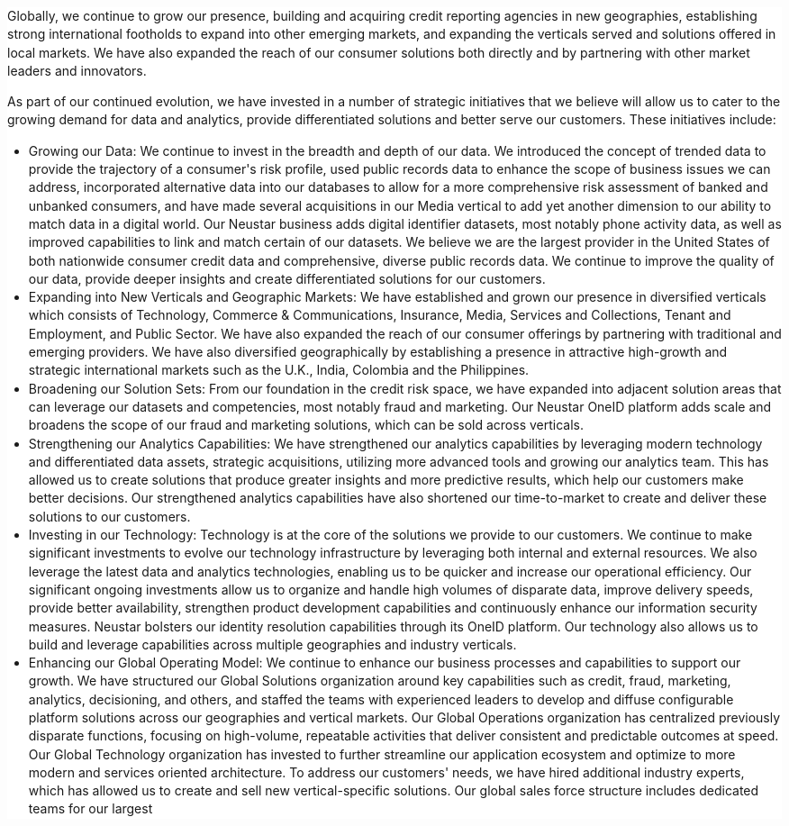 Globally, we continue to grow our presence, building and acquiring credit reporting agencies in new geographies, establishing strong international footholds to expand into other emerging markets, and expanding the verticals served and solutions offered in local markets. We have also expanded the reach of our consumer solutions both directly and by partnering with other market leaders and innovators.

As part of our continued evolution, we have invested in a number of strategic initiatives that we believe will allow us to cater to the growing demand for data and analytics, provide differentiated solutions and better serve our customers. These initiatives include:

- Growing our Data: We continue to invest in the breadth and depth of our data. We introduced the concept of trended data to provide the trajectory of a consumer's risk profile, used public records data to enhance the scope of business issues we can address, incorporated alternative data into our databases to allow for a more comprehensive risk assessment of banked and unbanked consumers, and have made several acquisitions in our Media vertical to add yet another dimension to our ability to match data in a digital world. Our Neustar business adds digital identifier datasets, most notably phone activity data, as well as improved capabilities to link and match certain of our datasets. We believe we are the largest provider in the United States of both nationwide consumer credit data and comprehensive, diverse public records data. We continue to improve the quality of our data, provide deeper insights and create differentiated solutions for our customers.
- Expanding into New Verticals and Geographic Markets: We have established and grown our presence in diversified verticals which consists of Technology, Commerce \& Communications, Insurance, Media, Services and Collections, Tenant and Employment, and Public Sector. We have also expanded the reach of our consumer offerings by partnering with traditional and emerging providers. We have also diversified geographically by establishing a presence in attractive high-growth and strategic international markets such as the U.K., India, Colombia and the Philippines.
- Broadening our Solution Sets: From our foundation in the credit risk space, we have expanded into adjacent solution areas that can leverage our datasets and competencies, most notably fraud and marketing. Our Neustar OneID platform adds scale and broadens the scope of our fraud and marketing solutions, which can be sold across verticals.
- Strengthening our Analytics Capabilities: We have strengthened our analytics capabilities by leveraging modern technology and differentiated data assets, strategic acquisitions, utilizing more advanced tools and growing our analytics team. This has allowed us to create solutions that produce greater insights and more predictive results, which help our customers make better decisions. Our strengthened analytics capabilities have also shortened our time-to-market to create and deliver these solutions to our customers.
- Investing in our Technology: Technology is at the core of the solutions we provide to our customers. We continue to make significant investments to evolve our technology infrastructure by leveraging both internal and external resources. We also leverage the latest data and analytics technologies, enabling us to be quicker and increase our operational efficiency. Our significant ongoing investments allow us to organize and handle high volumes of disparate data, improve delivery speeds, provide better availability, strengthen product development capabilities and continuously enhance our information security measures. Neustar bolsters our identity resolution capabilities through its OneID platform. Our technology also allows us to build and leverage capabilities across multiple geographies and industry verticals.
- Enhancing our Global Operating Model: We continue to enhance our business processes and capabilities to support our growth. We have structured our Global Solutions organization around key capabilities such as credit, fraud, marketing, analytics, decisioning, and others, and staffed the teams with experienced leaders to develop and diffuse configurable platform solutions across our geographies and vertical markets. Our Global Operations organization has centralized previously disparate functions, focusing on high-volume, repeatable activities that deliver consistent and predictable outcomes at speed. Our Global Technology organization has invested to further streamline our application ecosystem and optimize to more modern and services oriented architecture. To address our customers' needs, we have hired additional industry experts, which has allowed us to create and sell new vertical-specific solutions. Our global sales force structure includes dedicated teams for our largest
